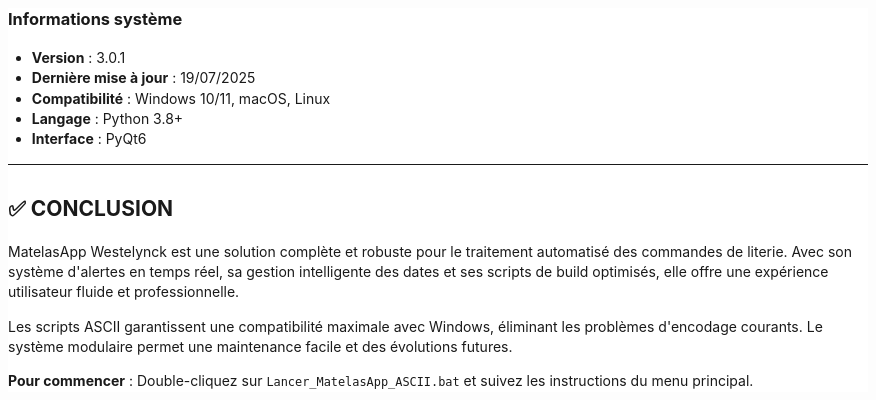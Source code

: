 ### Informations système
- **Version** : 3.0.1
- **Dernière mise à jour** : 19/07/2025
- **Compatibilité** : Windows 10/11, macOS, Linux
- **Langage** : Python 3.8+
- **Interface** : PyQt6

---

## ✅ CONCLUSION

MatelasApp Westelynck est une solution complète et robuste pour le traitement automatisé des commandes de literie. Avec son système d'alertes en temps réel, sa gestion intelligente des dates et ses scripts de build optimisés, elle offre une expérience utilisateur fluide et professionnelle.

Les scripts ASCII garantissent une compatibilité maximale avec Windows, éliminant les problèmes d'encodage courants. Le système modulaire permet une maintenance facile et des évolutions futures.

**Pour commencer** : Double-cliquez sur `Lancer_MatelasApp_ASCII.bat` et suivez les instructions du menu principal. 